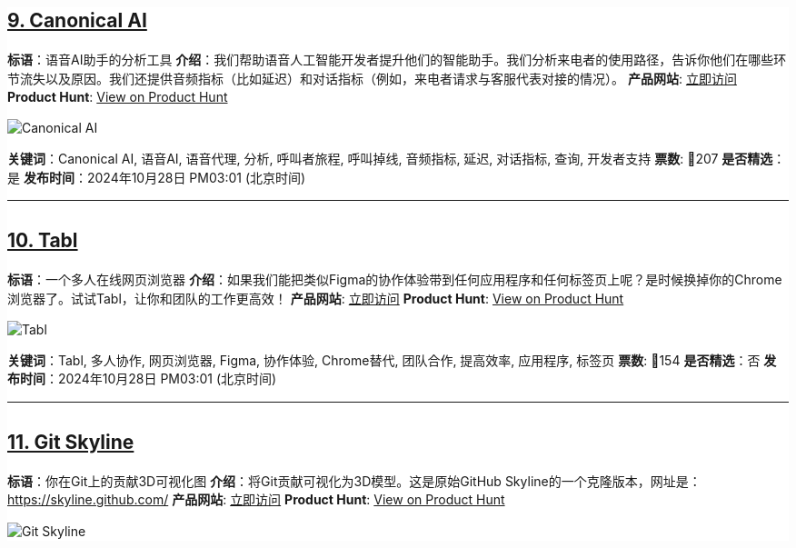 
## [9. Canonical AI](https://www.producthunt.com/posts/canonical-ai?utm_campaign=producthunt-api&utm_medium=api-v2&utm_source=Application%3A+My_PH_APP+%28ID%3A+138680%29)
**标语**：语音AI助手的分析工具
**介绍**：我们帮助语音人工智能开发者提升他们的智能助手。我们分析来电者的使用路径，告诉你他们在哪些环节流失以及原因。我们还提供音频指标（比如延迟）和对话指标（例如，来电者请求与客服代表对接的情况）。
**产品网站**: [立即访问](https://www.producthunt.com/r/CWEKOMMKXIDIW5?utm_campaign=producthunt-api&utm_medium=api-v2&utm_source=Application%3A+My_PH_APP+%28ID%3A+138680%29)
**Product Hunt**: [View on Product Hunt](https://www.producthunt.com/posts/canonical-ai?utm_campaign=producthunt-api&utm_medium=api-v2&utm_source=Application%3A+My_PH_APP+%28ID%3A+138680%29)

![Canonical AI](https://ph-files.imgix.net/f8e060e7-a55c-45cd-82a7-71a095cbd58e.png?auto=format&fit=crop&frame=1&h=512&w=1024)

**关键词**：Canonical AI, 语音AI, 语音代理, 分析, 呼叫者旅程, 呼叫掉线, 音频指标, 延迟, 对话指标, 查询, 开发者支持
**票数**: 🔺207
**是否精选**：是
**发布时间**：2024年10月28日 PM03:01 (北京时间)

---

## [10. Tabl](https://www.producthunt.com/posts/tabl-2?utm_campaign=producthunt-api&utm_medium=api-v2&utm_source=Application%3A+My_PH_APP+%28ID%3A+138680%29)
**标语**：一个多人在线网页浏览器
**介绍**：如果我们能把类似Figma的协作体验带到任何应用程序和任何标签页上呢？是时候换掉你的Chrome浏览器了。试试Tabl，让你和团队的工作更高效！
**产品网站**: [立即访问](https://www.producthunt.com/r/A7BMHDACUFJ36B?utm_campaign=producthunt-api&utm_medium=api-v2&utm_source=Application%3A+My_PH_APP+%28ID%3A+138680%29)
**Product Hunt**: [View on Product Hunt](https://www.producthunt.com/posts/tabl-2?utm_campaign=producthunt-api&utm_medium=api-v2&utm_source=Application%3A+My_PH_APP+%28ID%3A+138680%29)

![Tabl](https://ph-files.imgix.net/f2892343-14af-4a19-a054-1eb52e72de8a.png?auto=format&fit=crop&frame=1&h=512&w=1024)

**关键词**：Tabl, 多人协作, 网页浏览器, Figma, 协作体验, Chrome替代, 团队合作, 提高效率, 应用程序, 标签页
**票数**: 🔺154
**是否精选**：否
**发布时间**：2024年10月28日 PM03:01 (北京时间)

---

## [11. Git Skyline](https://www.producthunt.com/posts/git-skyline?utm_campaign=producthunt-api&utm_medium=api-v2&utm_source=Application%3A+My_PH_APP+%28ID%3A+138680%29)
**标语**：你在Git上的贡献3D可视化图
**介绍**：将Git贡献可视化为3D模型。这是原始GitHub Skyline的一个克隆版本，网址是：https://skyline.github.com/
**产品网站**: [立即访问](https://www.producthunt.com/r/DO4UURILAWICUO?utm_campaign=producthunt-api&utm_medium=api-v2&utm_source=Application%3A+My_PH_APP+%28ID%3A+138680%29)
**Product Hunt**: [View on Product Hunt](https://www.producthunt.com/posts/git-skyline?utm_campaign=producthunt-api&utm_medium=api-v2&utm_source=Application%3A+My_PH_APP+%28ID%3A+138680%29)

![Git Skyline](https://ph-files.imgix.net/14be8e18-2f42-4290-931c-102bf8e48bed.png?auto=format&fit=crop&frame=1&h=512&w=1024)

